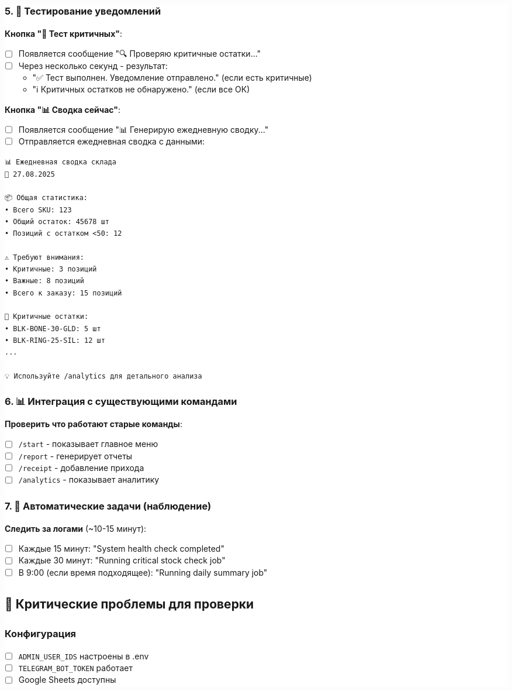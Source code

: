 ### 5. 🧪 Тестирование уведомлений

**Кнопка "🧪 Тест критичных"**:
- [ ] Появляется сообщение "🔍 Проверяю критичные остатки..."
- [ ] Через несколько секунд - результат:
  - "✅ Тест выполнен. Уведомление отправлено." (если есть критичные)
  - "ℹ️ Критичных остатков не обнаружено." (если все ОК)

**Кнопка "📊 Сводка сейчас"**:
- [ ] Появляется сообщение "📊 Генерирую ежедневную сводку..."
- [ ] Отправляется ежедневная сводка с данными:

```
📊 Ежедневная сводка склада
📅 27.08.2025

📦 Общая статистика:
• Всего SKU: 123
• Общий остаток: 45678 шт
• Позиций с остатком <50: 12

⚠️ Требуют внимания:
• Критичные: 3 позиций
• Важные: 8 позиций
• Всего к заказу: 15 позиций

🚨 Критичные остатки:
• BLK-BONE-30-GLD: 5 шт
• BLK-RING-25-SIL: 12 шт
...

💡 Используйте /analytics для детального анализа
```

### 6. 📊 Интеграция с существующими командами

**Проверить что работают старые команды**:
- [ ] `/start` - показывает главное меню
- [ ] `/report` - генерирует отчеты
- [ ] `/receipt` - добавление прихода
- [ ] `/analytics` - показывает аналитику

### 7. 🔁 Автоматические задачи (наблюдение)

**Следить за логами** (~10-15 минут):
- [ ] Каждые 15 минут: "System health check completed"
- [ ] Каждые 30 минут: "Running critical stock check job"
- [ ] В 9:00 (если время подходящее): "Running daily summary job"

## 🚨 Критические проблемы для проверки

### Конфигурация
- [ ] `ADMIN_USER_IDS` настроены в .env
- [ ] `TELEGRAM_BOT_TOKEN` работает
- [ ] Google Sheets доступны
